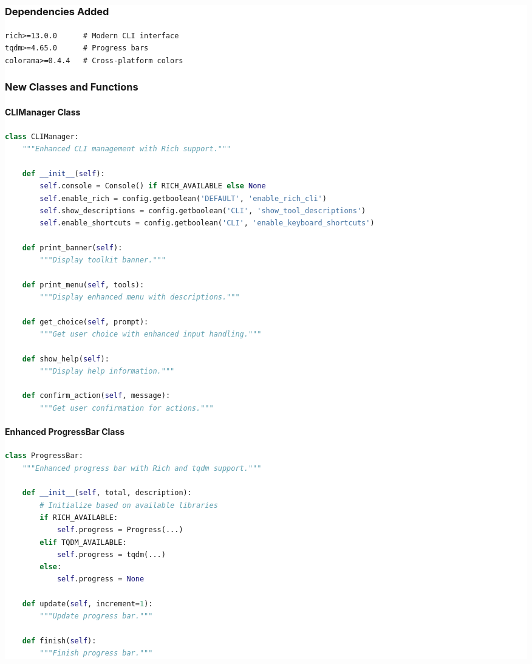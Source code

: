 ### Dependencies Added
```txt
rich>=13.0.0      # Modern CLI interface
tqdm>=4.65.0      # Progress bars
colorama>=0.4.4   # Cross-platform colors
```

### New Classes and Functions

#### CLIManager Class
```python
class CLIManager:
    """Enhanced CLI management with Rich support."""
    
    def __init__(self):
        self.console = Console() if RICH_AVAILABLE else None
        self.enable_rich = config.getboolean('DEFAULT', 'enable_rich_cli')
        self.show_descriptions = config.getboolean('CLI', 'show_tool_descriptions')
        self.enable_shortcuts = config.getboolean('CLI', 'enable_keyboard_shortcuts')
    
    def print_banner(self):
        """Display toolkit banner."""
    
    def print_menu(self, tools):
        """Display enhanced menu with descriptions."""
    
    def get_choice(self, prompt):
        """Get user choice with enhanced input handling."""
    
    def show_help(self):
        """Display help information."""
    
    def confirm_action(self, message):
        """Get user confirmation for actions."""
```

#### Enhanced ProgressBar Class
```python
class ProgressBar:
    """Enhanced progress bar with Rich and tqdm support."""
    
    def __init__(self, total, description):
        # Initialize based on available libraries
        if RICH_AVAILABLE:
            self.progress = Progress(...)
        elif TQDM_AVAILABLE:
            self.progress = tqdm(...)
        else:
            self.progress = None
    
    def update(self, increment=1):
        """Update progress bar."""
    
    def finish(self):
        """Finish progress bar."""
```
